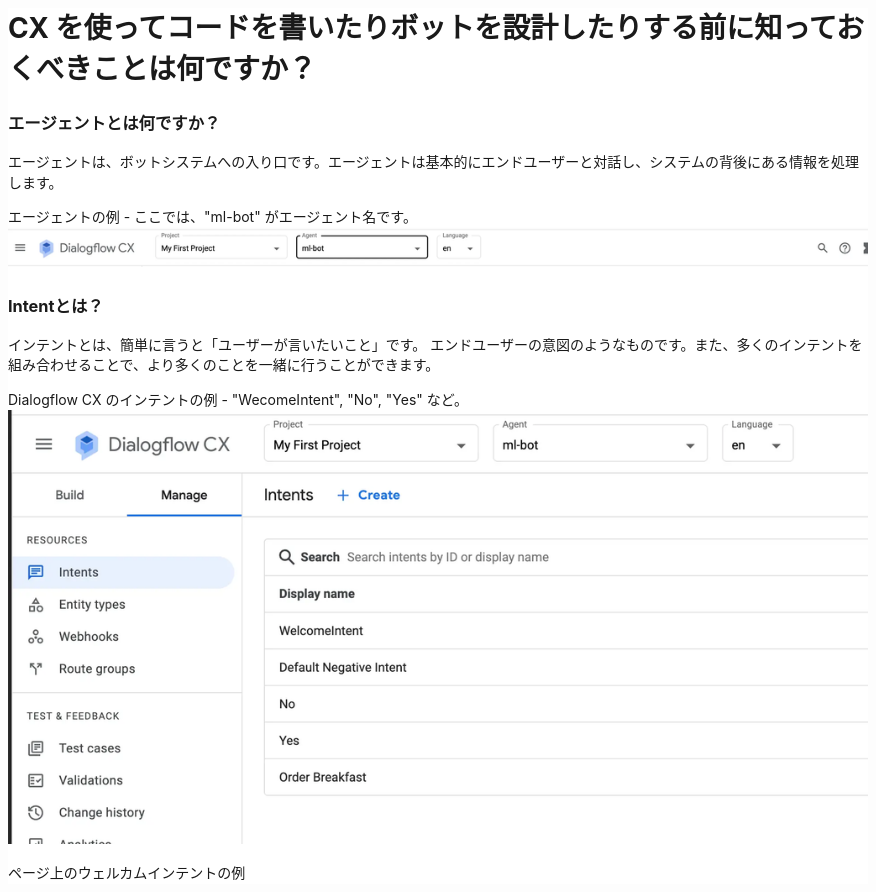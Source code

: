 # CX を使ってコードを書いたりボットを設計したりする前に知っておくべきことは何ですか？

### **エージェント**とは何ですか？

エージェントは、ボットシステムへの入り口です。エージェントは基本的にエンドユーザーと対話し、システムの背後にある情報を処理します。

エージェントの例 - ここでは、"ml-bot" がエージェント名です。
![](ml-bot-agent.webp)

### **Intent**とは？

インテントとは、簡単に言うと「ユーザーが言いたいこと」です。
エンドユーザーの意図のようなものです。また、多くのインテントを組み合わせることで、より多くのことを一緒に行うことができます。

Dialogflow CX のインテントの例 - "WecomeIntent", "No", "Yes" など。
![](intent.webp)

ページ上のウェルカムインテントの例